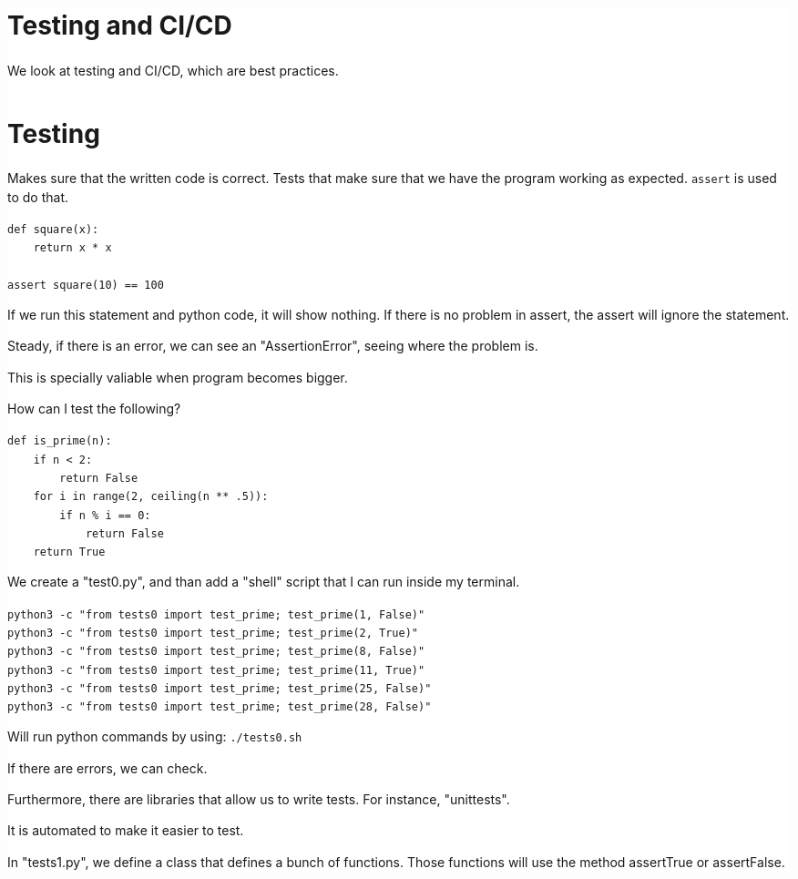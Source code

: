 # Testing and CI/CD

We look at testing and CI/CD, which are best practices.

# Testing
Makes sure that the written code is correct.
Tests that make sure that we have the program working as expected.
`assert` is used to do that.

```
def square(x):
    return x * x

assert square(10) == 100
```

If we run this statement and python code, it will show nothing. If there is no problem in assert, the assert will ignore the statement.

Steady, if there is an error, we can see an "AssertionError", seeing where the problem is.

This is specially valiable when program becomes bigger.

How can I test the following?

```
def is_prime(n):
    if n < 2:
        return False
    for i in range(2, ceiling(n ** .5)):
        if n % i == 0:
            return False
    return True
```

We create a "test0.py", and than add a "shell" script that I can run inside my terminal.


```
python3 -c "from tests0 import test_prime; test_prime(1, False)"
python3 -c "from tests0 import test_prime; test_prime(2, True)"
python3 -c "from tests0 import test_prime; test_prime(8, False)"
python3 -c "from tests0 import test_prime; test_prime(11, True)"
python3 -c "from tests0 import test_prime; test_prime(25, False)"
python3 -c "from tests0 import test_prime; test_prime(28, False)"
```

Will run python commands by using: `./tests0.sh`

If there are errors, we can check.

Furthermore, there are libraries that allow us to write tests. For instance, "unittests".

It is automated to make it easier to test.

In "tests1.py", we define a class that defines a bunch of functions. Those functions will use the method assertTrue or assertFalse.
